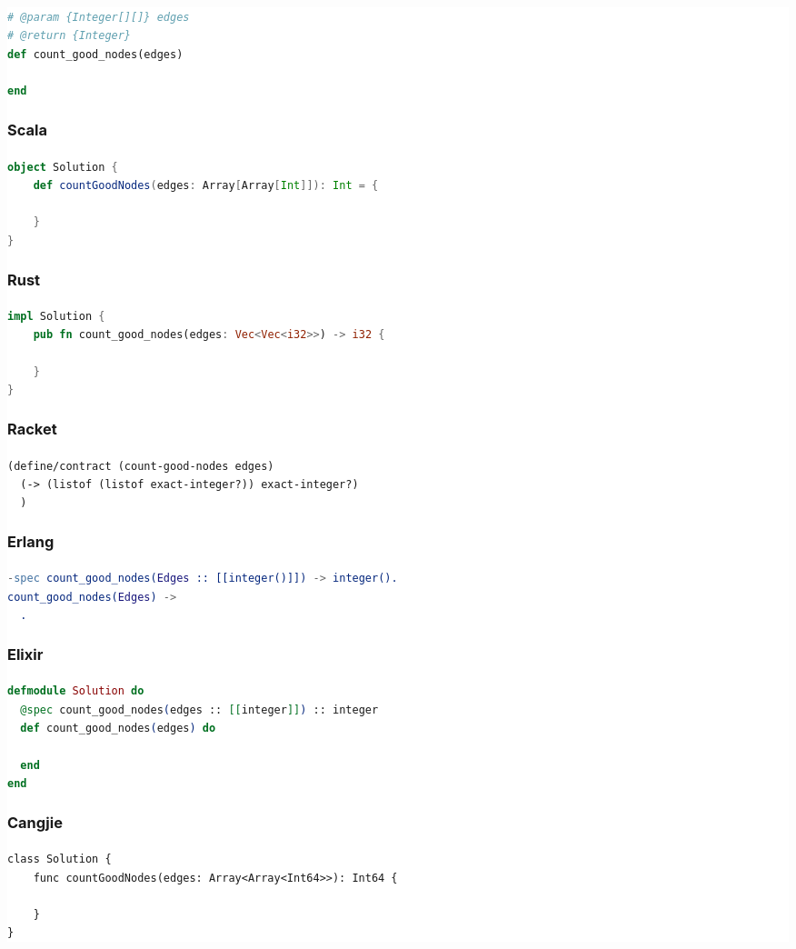 ```ruby
# @param {Integer[][]} edges
# @return {Integer}
def count_good_nodes(edges)
    
end
```

### Scala

```scala
object Solution {
    def countGoodNodes(edges: Array[Array[Int]]): Int = {
        
    }
}
```

### Rust

```rust
impl Solution {
    pub fn count_good_nodes(edges: Vec<Vec<i32>>) -> i32 {
        
    }
}
```

### Racket

```racket
(define/contract (count-good-nodes edges)
  (-> (listof (listof exact-integer?)) exact-integer?)
  )
```

### Erlang

```erlang
-spec count_good_nodes(Edges :: [[integer()]]) -> integer().
count_good_nodes(Edges) ->
  .
```

### Elixir

```elixir
defmodule Solution do
  @spec count_good_nodes(edges :: [[integer]]) :: integer
  def count_good_nodes(edges) do
    
  end
end
```

### Cangjie

```cangjie
class Solution {
    func countGoodNodes(edges: Array<Array<Int64>>): Int64 {

    }
}
```

